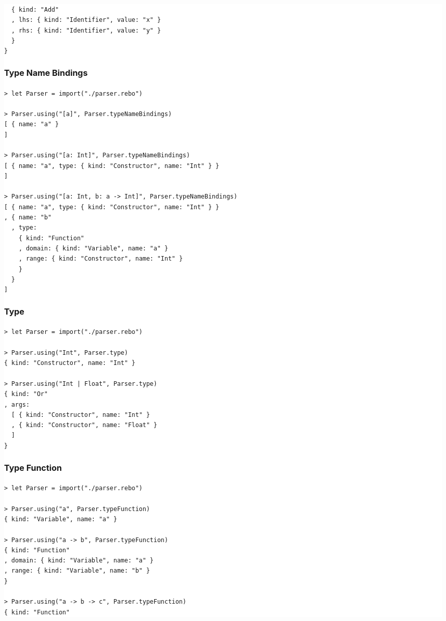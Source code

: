 ```rebo-repl
  { kind: "Add"
  , lhs: { kind: "Identifier", value: "x" }
  , rhs: { kind: "Identifier", value: "y" } 
  }
}
```

### Type Name Bindings

```rebo-repl
> let Parser = import("./parser.rebo")

> Parser.using("[a]", Parser.typeNameBindings)
[ { name: "a" }
] 

> Parser.using("[a: Int]", Parser.typeNameBindings)
[ { name: "a", type: { kind: "Constructor", name: "Int" } }
] 

> Parser.using("[a: Int, b: a -> Int]", Parser.typeNameBindings)
[ { name: "a", type: { kind: "Constructor", name: "Int" } }
, { name: "b"
  , type: 
    { kind: "Function"
    , domain: { kind: "Variable", name: "a" }
    , range: { kind: "Constructor", name: "Int" }
    } 
  }
] 
```

### Type

```rebo-repl
> let Parser = import("./parser.rebo")

> Parser.using("Int", Parser.type)
{ kind: "Constructor", name: "Int" }

> Parser.using("Int | Float", Parser.type)
{ kind: "Or"
, args: 
  [ { kind: "Constructor", name: "Int" }
  , { kind: "Constructor", name: "Float" }
  ]
}
```

### Type Function

```rebo-repl
> let Parser = import("./parser.rebo")

> Parser.using("a", Parser.typeFunction)
{ kind: "Variable", name: "a" }

> Parser.using("a -> b", Parser.typeFunction)
{ kind: "Function"
, domain: { kind: "Variable", name: "a" }
, range: { kind: "Variable", name: "b" }
}

> Parser.using("a -> b -> c", Parser.typeFunction)
{ kind: "Function"
```
